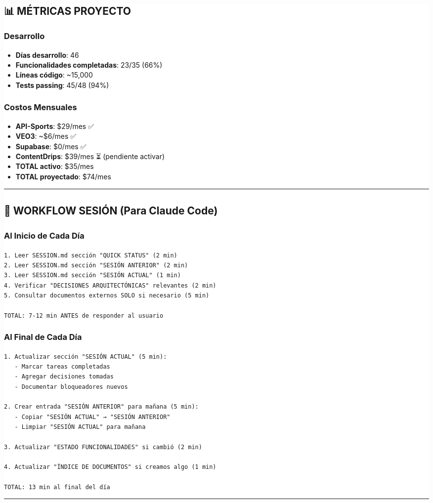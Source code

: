 
## 📊 MÉTRICAS PROYECTO

### Desarrollo
- **Días desarrollo**: 46
- **Funcionalidades completadas**: 23/35 (66%)
- **Líneas código**: ~15,000
- **Tests passing**: 45/48 (94%)

### Costos Mensuales
- **API-Sports**: $29/mes ✅
- **VEO3**: ~$6/mes ✅
- **Supabase**: $0/mes ✅
- **ContentDrips**: $39/mes ⏳ (pendiente activar)
- **TOTAL activo**: $35/mes
- **TOTAL proyectado**: $74/mes

---

## 🔄 WORKFLOW SESIÓN (Para Claude Code)

### Al Inicio de Cada Día

```
1. Leer SESSION.md sección "QUICK STATUS" (2 min)
2. Leer SESSION.md sección "SESIÓN ANTERIOR" (2 min)
3. Leer SESSION.md sección "SESIÓN ACTUAL" (1 min)
4. Verificar "DECISIONES ARQUITECTÓNICAS" relevantes (2 min)
5. Consultar documentos externos SOLO si necesario (5 min)

TOTAL: 7-12 min ANTES de responder al usuario
```

### Al Final de Cada Día

```
1. Actualizar sección "SESIÓN ACTUAL" (5 min):
   - Marcar tareas completadas
   - Agregar decisiones tomadas
   - Documentar bloqueadores nuevos

2. Crear entrada "SESIÓN ANTERIOR" para mañana (5 min):
   - Copiar "SESIÓN ACTUAL" → "SESIÓN ANTERIOR"
   - Limpiar "SESIÓN ACTUAL" para mañana

3. Actualizar "ESTADO FUNCIONALIDADES" si cambió (2 min)

4. Actualizar "ÍNDICE DE DOCUMENTOS" si creamos algo (1 min)

TOTAL: 13 min al final del día
```

---